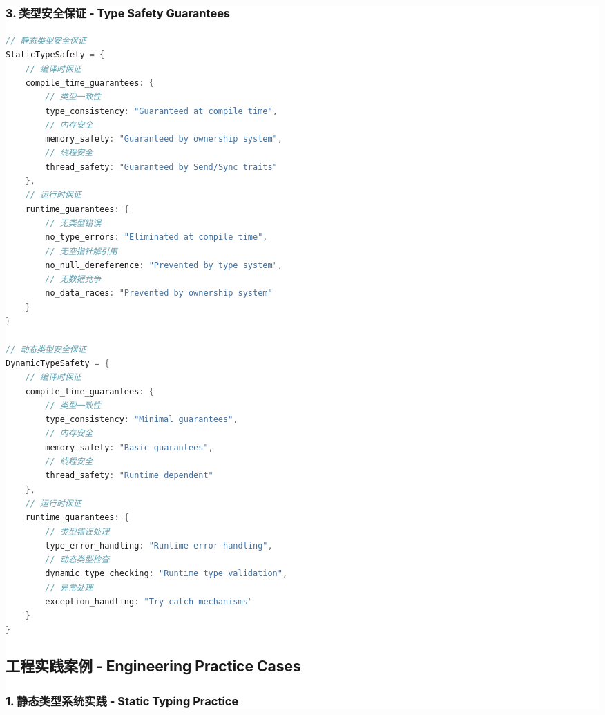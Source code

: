 ### 3. 类型安全保证 - Type Safety Guarantees

```rust
// 静态类型安全保证
StaticTypeSafety = {
    // 编译时保证
    compile_time_guarantees: {
        // 类型一致性
        type_consistency: "Guaranteed at compile time",
        // 内存安全
        memory_safety: "Guaranteed by ownership system",
        // 线程安全
        thread_safety: "Guaranteed by Send/Sync traits"
    },
    // 运行时保证
    runtime_guarantees: {
        // 无类型错误
        no_type_errors: "Eliminated at compile time",
        // 无空指针解引用
        no_null_dereference: "Prevented by type system",
        // 无数据竞争
        no_data_races: "Prevented by ownership system"
    }
}

// 动态类型安全保证
DynamicTypeSafety = {
    // 编译时保证
    compile_time_guarantees: {
        // 类型一致性
        type_consistency: "Minimal guarantees",
        // 内存安全
        memory_safety: "Basic guarantees",
        // 线程安全
        thread_safety: "Runtime dependent"
    },
    // 运行时保证
    runtime_guarantees: {
        // 类型错误处理
        type_error_handling: "Runtime error handling",
        // 动态类型检查
        dynamic_type_checking: "Runtime type validation",
        // 异常处理
        exception_handling: "Try-catch mechanisms"
    }
}
```

## 工程实践案例 - Engineering Practice Cases

### 1. 静态类型系统实践 - Static Typing Practice
